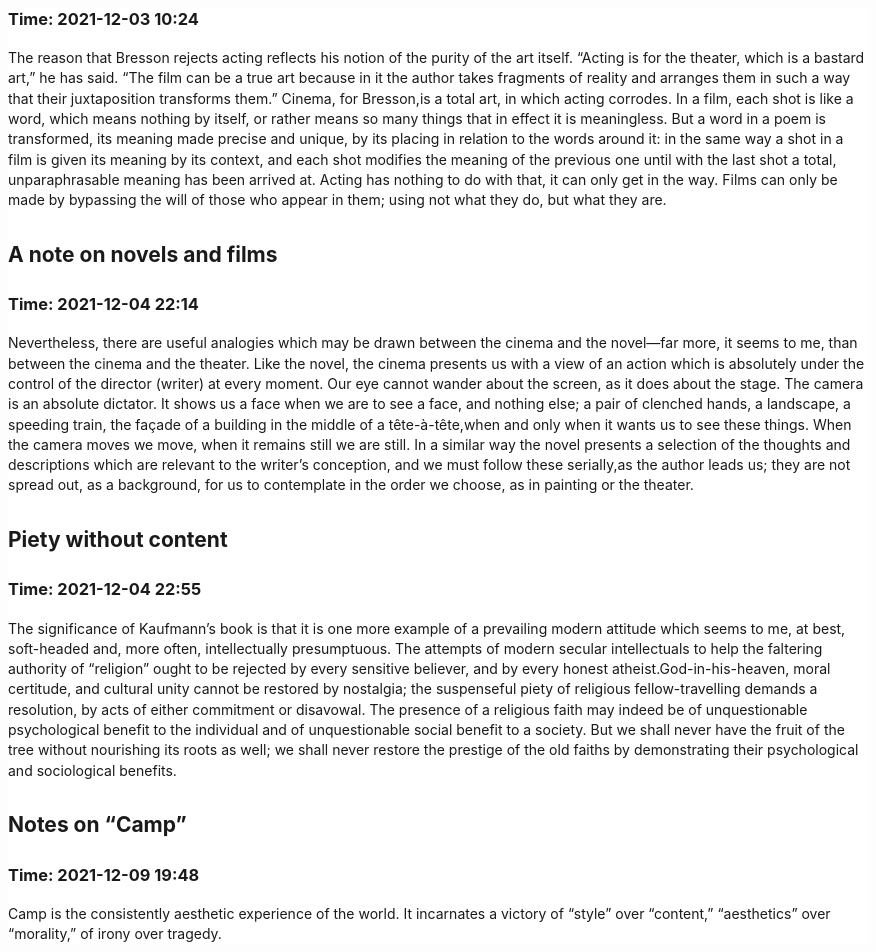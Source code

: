 
### Time: 2021-12-03 10:24
The reason that Bresson rejects acting reflects his notion of the purity of the art itself. “Acting is for the theater, which is a bastard art,” he has said. “The film can be a true art because in it the author takes fragments of reality and arranges them in such a way that their juxtaposition transforms them.” Cinema, for Bresson,is a total art, in which acting corrodes. In a film, each shot is like a word, which means nothing by itself, or rather means so many things that in effect it is meaningless. But a word in a poem is transformed, its meaning made precise and unique, by its placing in relation to the words around it: in the same way a shot in a film is given its meaning by its context, and each shot modifies the meaning of the previous one until with the last shot a total, unparaphrasable meaning has been arrived at. Acting has nothing to do with that, it can only get in the way. Films can only be made by bypassing the will of those who appear in them; using not what they do, but what they are.


## A note on novels and films


### Time: 2021-12-04 22:14
Nevertheless, there are useful analogies which may be drawn between the cinema and the novel—far more, it seems to me, than between the cinema and the theater. Like the novel, the cinema presents us with a view of an action which is absolutely under the control of the director (writer) at every moment. Our eye cannot wander about the screen, as it does about the stage. The camera is an absolute dictator. It shows us a face when we are to see a face, and nothing else; a pair of clenched hands, a landscape, a speeding train, the façade of a building in the middle of a tête-à-tête,when and only when it wants us to see these things. When the camera moves we move, when it remains still we are still. In a similar way the novel presents a selection of the thoughts and descriptions which are relevant to the writer’s conception, and we must follow these serially,as the author leads us; they are not spread out, as a background, for us to contemplate in the order we choose, as in painting or the theater.


## Piety without content


### Time: 2021-12-04 22:55
The significance of Kaufmann’s book is that it is one more example of a prevailing modern attitude which seems to me, at best, soft-headed and, more often, intellectually presumptuous. The attempts of modern secular intellectuals to help the faltering authority of “religion” ought to be rejected by every sensitive believer, and by every honest atheist.God-in-his-heaven, moral certitude, and cultural unity cannot be restored by nostalgia; the suspenseful piety of religious fellow-travelling demands a resolution, by acts of either commitment or disavowal. The presence of a religious faith may indeed be of unquestionable psychological benefit to the individual and of unquestionable social benefit to a society. But we shall never have the fruit of the tree without nourishing its roots as well; we shall never restore the prestige of the old faiths by demonstrating their psychological and sociological benefits.


## Notes on “Camp”


### Time: 2021-12-09 19:48
Camp is the consistently aesthetic experience of the world. It incarnates a victory of “style” over “content,” “aesthetics” over “morality,” of irony over tragedy.